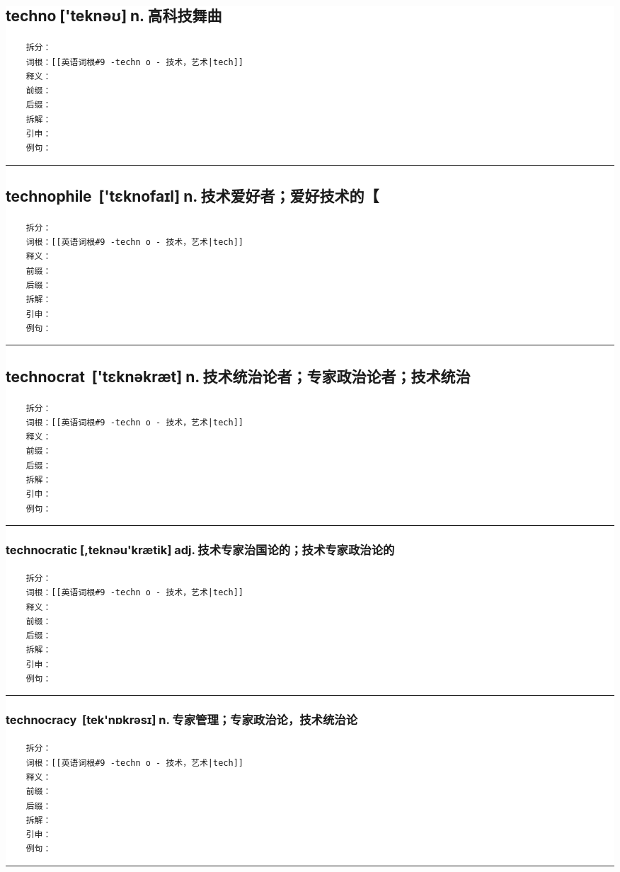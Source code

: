 ## techno ['teknəʊ] n. 高科技舞曲
		拆分：
		词根：[[英语词根#9 -techn o - 技术，艺术|tech]]
	    释义：
        前缀：
        后缀：
        拆解：
        引申：
        例句：
---

## technophile  ['tɛknofaɪl] n. 技术爱好者；爱好技术的【
		拆分：
		词根：[[英语词根#9 -techn o - 技术，艺术|tech]]
	    释义：
        前缀：
        后缀：
        拆解：
        引申：
        例句：
---

## technocrat  ['tɛknəkræt] n. 技术统治论者；专家政治论者；技术统治
		拆分：
		词根：[[英语词根#9 -techn o - 技术，艺术|tech]]
	    释义：
        前缀：
        后缀：
        拆解：
        引申：
        例句：
---

### technocratic [,teknəu'krætik] adj. 技术专家治国论的；技术专家政治论的
		拆分：
		词根：[[英语词根#9 -techn o - 技术，艺术|tech]]
	    释义：
        前缀：
        后缀：
        拆解：
        引申：
        例句：
---

### technocracy  [tek'nɒkrəsɪ] n. 专家管理；专家政治论，技术统治论
		拆分：
		词根：[[英语词根#9 -techn o - 技术，艺术|tech]]
	    释义：
        前缀：
        后缀：
        拆解：
        引申：
        例句：
---
